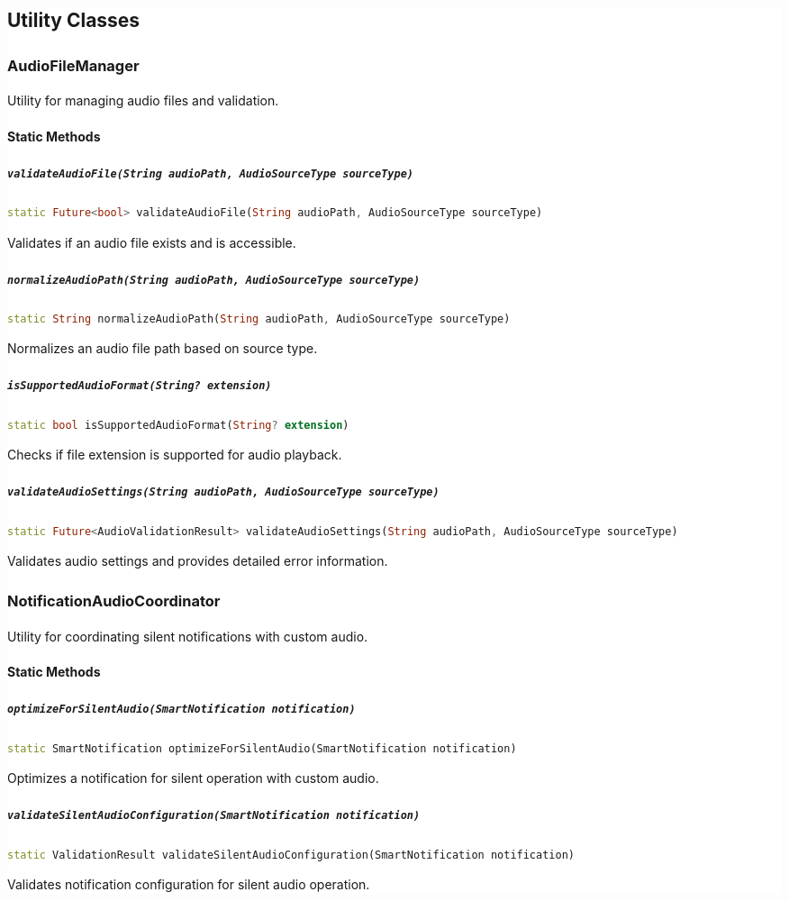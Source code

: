 ## Utility Classes

### AudioFileManager

Utility for managing audio files and validation.

#### Static Methods

##### `validateAudioFile(String audioPath, AudioSourceType sourceType)`
```dart
static Future<bool> validateAudioFile(String audioPath, AudioSourceType sourceType)
```
Validates if an audio file exists and is accessible.

##### `normalizeAudioPath(String audioPath, AudioSourceType sourceType)`
```dart
static String normalizeAudioPath(String audioPath, AudioSourceType sourceType)
```
Normalizes an audio file path based on source type.

##### `isSupportedAudioFormat(String? extension)`
```dart
static bool isSupportedAudioFormat(String? extension)
```
Checks if file extension is supported for audio playback.

##### `validateAudioSettings(String audioPath, AudioSourceType sourceType)`
```dart
static Future<AudioValidationResult> validateAudioSettings(String audioPath, AudioSourceType sourceType)
```
Validates audio settings and provides detailed error information.

### NotificationAudioCoordinator

Utility for coordinating silent notifications with custom audio.

#### Static Methods

##### `optimizeForSilentAudio(SmartNotification notification)`
```dart
static SmartNotification optimizeForSilentAudio(SmartNotification notification)
```
Optimizes a notification for silent operation with custom audio.

##### `validateSilentAudioConfiguration(SmartNotification notification)`
```dart
static ValidationResult validateSilentAudioConfiguration(SmartNotification notification)
```
Validates notification configuration for silent audio operation.

